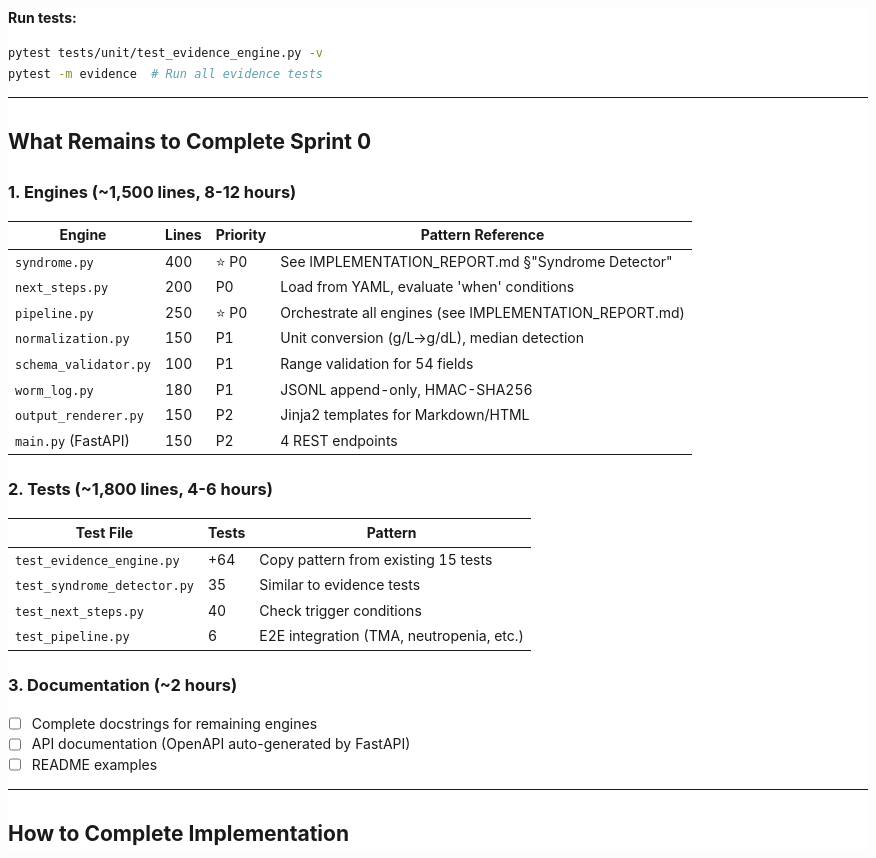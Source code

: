 ```python
```

**Run tests:**
```bash
pytest tests/unit/test_evidence_engine.py -v
pytest -m evidence  # Run all evidence tests
```

---

## What Remains to Complete Sprint 0

### 1. Engines (~1,500 lines, 8-12 hours)

| Engine | Lines | Priority | Pattern Reference |
|--------|-------|----------|-------------------|
| `syndrome.py` | 400 | ⭐ P0 | See IMPLEMENTATION_REPORT.md §"Syndrome Detector" |
| `next_steps.py` | 200 | P0 | Load from YAML, evaluate 'when' conditions |
| `pipeline.py` | 250 | ⭐ P0 | Orchestrate all engines (see IMPLEMENTATION_REPORT.md) |
| `normalization.py` | 150 | P1 | Unit conversion (g/L→g/dL), median detection |
| `schema_validator.py` | 100 | P1 | Range validation for 54 fields |
| `worm_log.py` | 180 | P1 | JSONL append-only, HMAC-SHA256 |
| `output_renderer.py` | 150 | P2 | Jinja2 templates for Markdown/HTML |
| `main.py` (FastAPI) | 150 | P2 | 4 REST endpoints |

### 2. Tests (~1,800 lines, 4-6 hours)

| Test File | Tests | Pattern |
|-----------|-------|---------|
| `test_evidence_engine.py` | +64 | Copy pattern from existing 15 tests |
| `test_syndrome_detector.py` | 35 | Similar to evidence tests |
| `test_next_steps.py` | 40 | Check trigger conditions |
| `test_pipeline.py` | 6 | E2E integration (TMA, neutropenia, etc.) |

### 3. Documentation (~2 hours)

- [ ] Complete docstrings for remaining engines
- [ ] API documentation (OpenAPI auto-generated by FastAPI)
- [ ] README examples

---

## How to Complete Implementation
